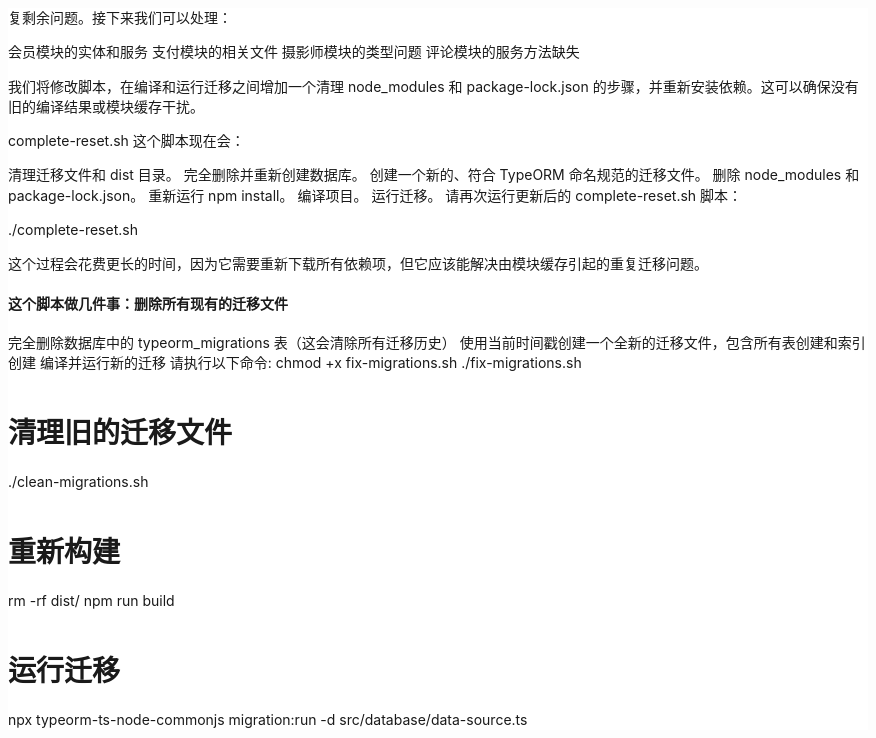 复剩余问题。接下来我们可以处理：

会员模块的实体和服务
支付模块的相关文件
摄影师模块的类型问题
评论模块的服务方法缺失


我们将修改脚本，在编译和运行迁移之间增加一个清理 node_modules 和 package-lock.json 的步骤，并重新安装依赖。这可以确保没有旧的编译结果或模块缓存干扰。

complete-reset.sh
这个脚本现在会：

清理迁移文件和 dist 目录。
完全删除并重新创建数据库。
创建一个新的、符合 TypeORM 命名规范的迁移文件。
删除 node_modules 和 package-lock.json。
重新运行 npm install。
编译项目。
运行迁移。
请再次运行更新后的 complete-reset.sh 脚本：

./complete-reset.sh

这个过程会花费更长的时间，因为它需要重新下载所有依赖项，但它应该能解决由模块缓存引起的重复迁移问题。


#### 这个脚本做几件事：删除所有现有的迁移文件

完全删除数据库中的 typeorm_migrations 表（这会清除所有迁移历史）
使用当前时间戳创建一个全新的迁移文件，包含所有表创建和索引创建
编译并运行新的迁移
请执行以下命令:
chmod +x fix-migrations.sh
./fix-migrations.sh









# 清理旧的迁移文件
./clean-migrations.sh

# 重新构建
rm -rf dist/ 
npm run build

# 运行迁移
npx typeorm-ts-node-commonjs migration:run -d src/database/data-source.ts



